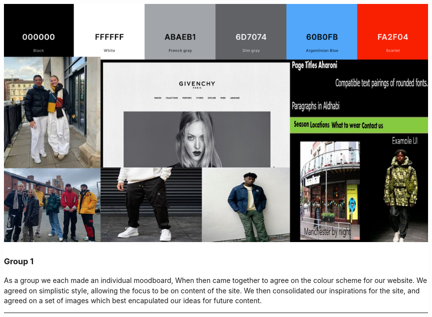 <img src="sp3-media/Group Moodbard.png" alt="Team Member One" width="1000">

### Group 1

As a group we each made an individual moodboard, When then came together to agree on the colour scheme for our website. We agreed on simplistic style, allowing the focus to be on content of the site. We then consolidated our inspirations for the site, and agreed on a set of images which best encapulated our ideas for future content.


---
